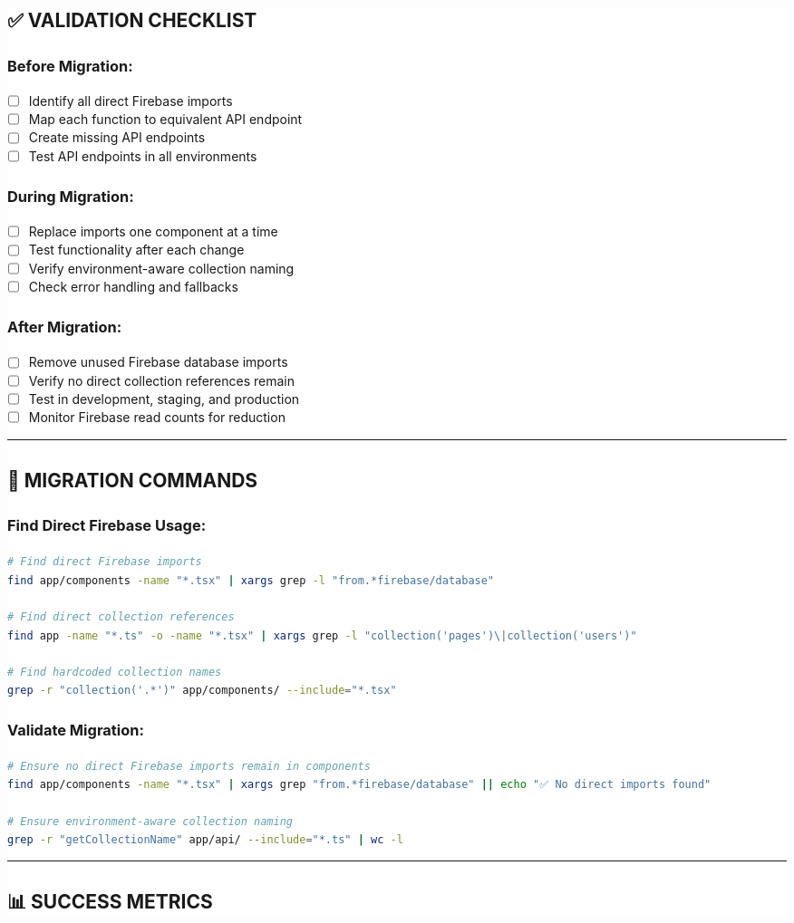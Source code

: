 
## ✅ VALIDATION CHECKLIST

### Before Migration:
- [ ] Identify all direct Firebase imports
- [ ] Map each function to equivalent API endpoint
- [ ] Create missing API endpoints
- [ ] Test API endpoints in all environments

### During Migration:
- [ ] Replace imports one component at a time
- [ ] Test functionality after each change
- [ ] Verify environment-aware collection naming
- [ ] Check error handling and fallbacks

### After Migration:
- [ ] Remove unused Firebase database imports
- [ ] Verify no direct collection references remain
- [ ] Test in development, staging, and production
- [ ] Monitor Firebase read counts for reduction

---

## 🔧 MIGRATION COMMANDS

### Find Direct Firebase Usage:
```bash
# Find direct Firebase imports
find app/components -name "*.tsx" | xargs grep -l "from.*firebase/database"

# Find direct collection references
find app -name "*.ts" -o -name "*.tsx" | xargs grep -l "collection('pages')\|collection('users')"

# Find hardcoded collection names
grep -r "collection('.*')" app/components/ --include="*.tsx"
```

### Validate Migration:
```bash
# Ensure no direct Firebase imports remain in components
find app/components -name "*.tsx" | xargs grep "from.*firebase/database" || echo "✅ No direct imports found"

# Ensure environment-aware collection naming
grep -r "getCollectionName" app/api/ --include="*.ts" | wc -l
```

---

## 📊 SUCCESS METRICS
